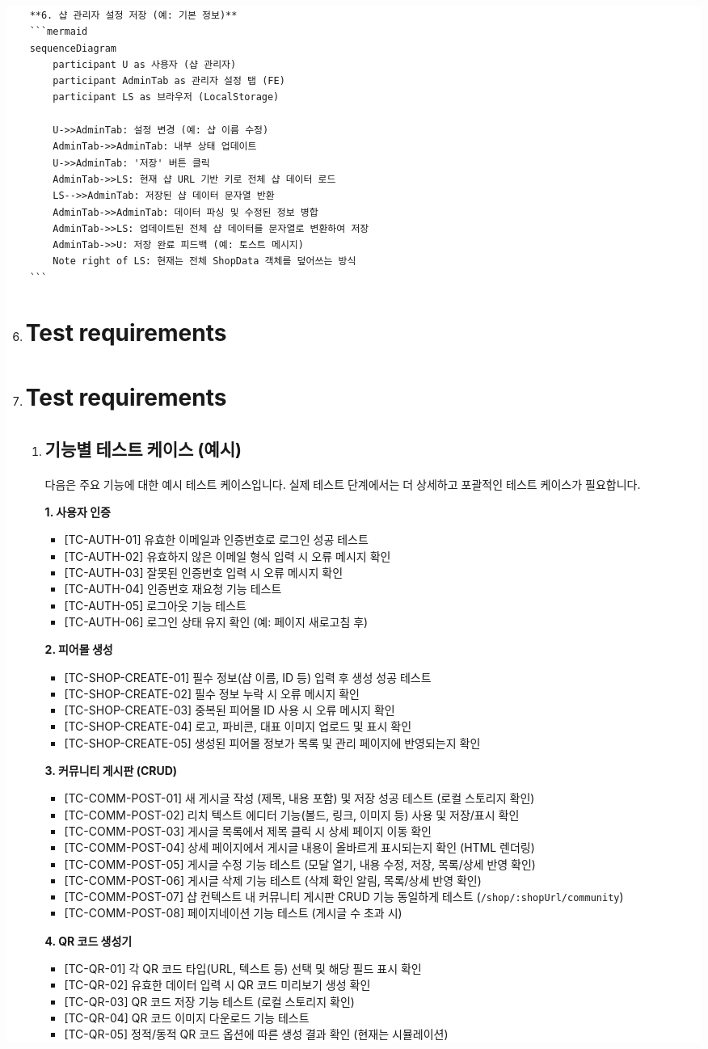         **6. 샵 관리자 설정 저장 (예: 기본 정보)**
        ```mermaid
        sequenceDiagram
            participant U as 사용자 (샵 관리자)
            participant AdminTab as 관리자 설정 탭 (FE)
            participant LS as 브라우저 (LocalStorage)
            
            U->>AdminTab: 설정 변경 (예: 샵 이름 수정)
            AdminTab->>AdminTab: 내부 상태 업데이트
            U->>AdminTab: '저장' 버튼 클릭
            AdminTab->>LS: 현재 샵 URL 기반 키로 전체 샵 데이터 로드
            LS-->>AdminTab: 저장된 샵 데이터 문자열 반환
            AdminTab->>AdminTab: 데이터 파싱 및 수정된 정보 병합
            AdminTab->>LS: 업데이트된 전체 샵 데이터를 문자열로 변환하여 저장
            AdminTab->>U: 저장 완료 피드백 (예: 토스트 메시지)
            Note right of LS: 현재는 전체 ShopData 객체를 덮어쓰는 방식
        ```

  

6. # Test requirements
    

6. # Test requirements
    
    1. ## 기능별 테스트 케이스 (예시)
        
        다음은 주요 기능에 대한 예시 테스트 케이스입니다. 실제 테스트 단계에서는 더 상세하고 포괄적인 테스트 케이스가 필요합니다.
        
        **1. 사용자 인증**
        -   [TC-AUTH-01] 유효한 이메일과 인증번호로 로그인 성공 테스트
        -   [TC-AUTH-02] 유효하지 않은 이메일 형식 입력 시 오류 메시지 확인
        -   [TC-AUTH-03] 잘못된 인증번호 입력 시 오류 메시지 확인
        -   [TC-AUTH-04] 인증번호 재요청 기능 테스트
        -   [TC-AUTH-05] 로그아웃 기능 테스트
        -   [TC-AUTH-06] 로그인 상태 유지 확인 (예: 페이지 새로고침 후)
        
        **2. 피어몰 생성**
        -   [TC-SHOP-CREATE-01] 필수 정보(샵 이름, ID 등) 입력 후 생성 성공 테스트
        -   [TC-SHOP-CREATE-02] 필수 정보 누락 시 오류 메시지 확인
        -   [TC-SHOP-CREATE-03] 중복된 피어몰 ID 사용 시 오류 메시지 확인
        -   [TC-SHOP-CREATE-04] 로고, 파비콘, 대표 이미지 업로드 및 표시 확인
        -   [TC-SHOP-CREATE-05] 생성된 피어몰 정보가 목록 및 관리 페이지에 반영되는지 확인
        
        **3. 커뮤니티 게시판 (CRUD)**
        -   [TC-COMM-POST-01] 새 게시글 작성 (제목, 내용 포함) 및 저장 성공 테스트 (로컬 스토리지 확인)
        -   [TC-COMM-POST-02] 리치 텍스트 에디터 기능(볼드, 링크, 이미지 등) 사용 및 저장/표시 확인
        -   [TC-COMM-POST-03] 게시글 목록에서 제목 클릭 시 상세 페이지 이동 확인
        -   [TC-COMM-POST-04] 상세 페이지에서 게시글 내용이 올바르게 표시되는지 확인 (HTML 렌더링)
        -   [TC-COMM-POST-05] 게시글 수정 기능 테스트 (모달 열기, 내용 수정, 저장, 목록/상세 반영 확인)
        -   [TC-COMM-POST-06] 게시글 삭제 기능 테스트 (삭제 확인 알림, 목록/상세 반영 확인)
        -   [TC-COMM-POST-07] 샵 컨텍스트 내 커뮤니티 게시판 CRUD 기능 동일하게 테스트 (`/shop/:shopUrl/community`)
        -   [TC-COMM-POST-08] 페이지네이션 기능 테스트 (게시글 수 초과 시)
        
        **4. QR 코드 생성기**
        -   [TC-QR-01] 각 QR 코드 타입(URL, 텍스트 등) 선택 및 해당 필드 표시 확인
        -   [TC-QR-02] 유효한 데이터 입력 시 QR 코드 미리보기 생성 확인
        -   [TC-QR-03] QR 코드 저장 기능 테스트 (로컬 스토리지 확인)
        -   [TC-QR-04] QR 코드 이미지 다운로드 기능 테스트
        -   [TC-QR-05] 정적/동적 QR 코드 옵션에 따른 생성 결과 확인 (현재는 시뮬레이션)
        